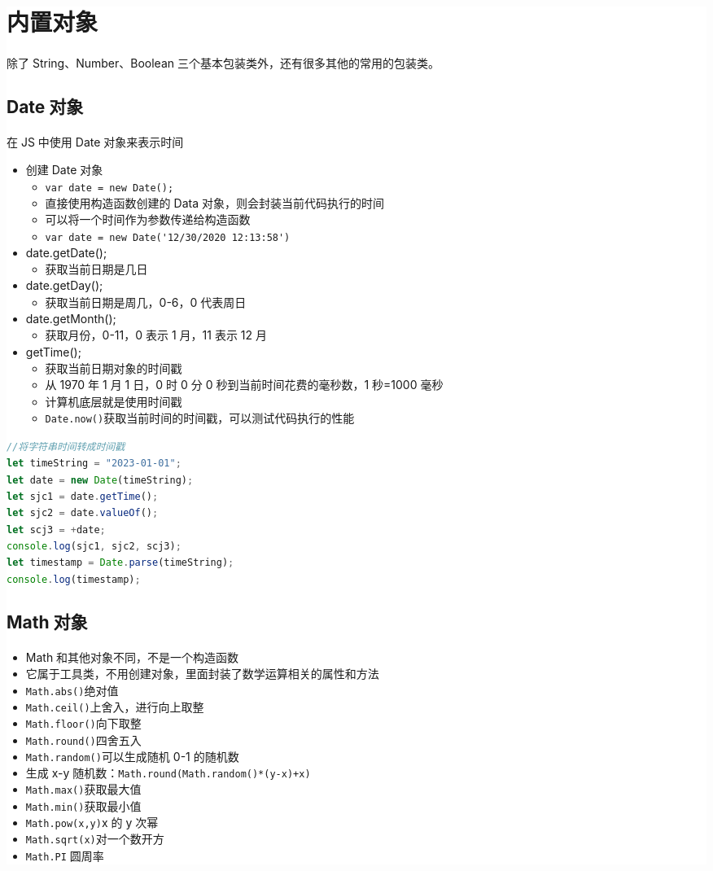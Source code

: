 # 内置对象

除了 String、Number、Boolean 三个基本包装类外，还有很多其他的常用的包装类。

## Date 对象

在 JS 中使用 Date 对象来表示时间

- 创建 Date 对象
  - `var date = new Date();`
  - 直接使用构造函数创建的 Data 对象，则会封装当前代码执行的时间
  - 可以将一个时间作为参数传递给构造函数
  - `var date = new Date('12/30/2020 12:13:58')`
- date.getDate();
  - 获取当前日期是几日
- date.getDay();
  - 获取当前日期是周几，0-6，0 代表周日
- date.getMonth();
  - 获取月份，0-11，0 表示 1 月，11 表示 12 月
- getTime();
  - 获取当前日期对象的时间戳
  - 从 1970 年 1 月 1 日，0 时 0 分 0 秒到当前时间花费的毫秒数，1 秒=1000 毫秒
  - 计算机底层就是使用时间戳
  - `Date.now()`获取当前时间的时间戳，可以测试代码执行的性能

```js
//将字符串时间转成时间戳
let timeString = "2023-01-01";
let date = new Date(timeString);
let sjc1 = date.getTime();
let sjc2 = date.valueOf();
let scj3 = +date;
console.log(sjc1, sjc2, scj3);
let timestamp = Date.parse(timeString);
console.log(timestamp);
```

## Math 对象

- Math 和其他对象不同，不是一个构造函数
- 它属于工具类，不用创建对象，里面封装了数学运算相关的属性和方法
- `Math.abs()`绝对值
- `Math.ceil()`上舍入，进行向上取整
- `Math.floor()`向下取整
- `Math.round()`四舍五入
- `Math.random()`可以生成随机 0-1 的随机数
- 生成 x-y 随机数：`Math.round(Math.random()*(y-x)+x)`
- `Math.max()`获取最大值
- `Math.min()`获取最小值
- `Math.pow(x,y)`x 的 y 次幂
- `Math.sqrt(x)`对一个数开方
- `Math.PI` 圆周率
